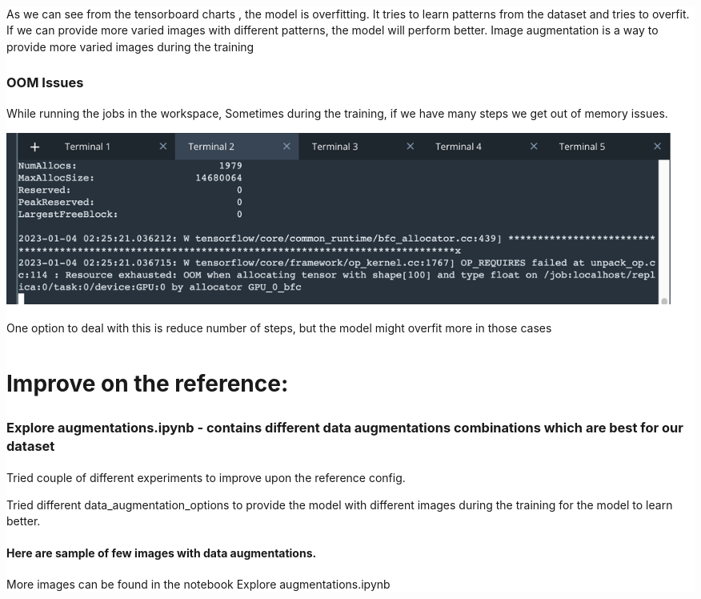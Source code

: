 As we can see from the tensorboard charts , the model is overfitting. It tries to learn patterns from the dataset and tries to overfit. If we can provide more varied images with different patterns, the model will perform better. 
Image augmentation is a way to provide more varied images during the training

### OOM Issues

While running the jobs in the workspace, Sometimes during the training, if we have many steps we get out of memory issues.

![This is an image](images/oom_error.png)

One option to deal with this is reduce number of steps, but the model might overfit more in those cases

# Improve on the reference: 

### Explore augmentations.ipynb - contains different data augmentations combinations which are best for our dataset

Tried couple of different experiments to improve upon the reference config.

Tried different data_augmentation_options to provide the model with different images during the training
for the model to learn better.


#### Here are sample of few images with data augmentations. 
More images can be found in the notebook Explore augmentations.ipynb

